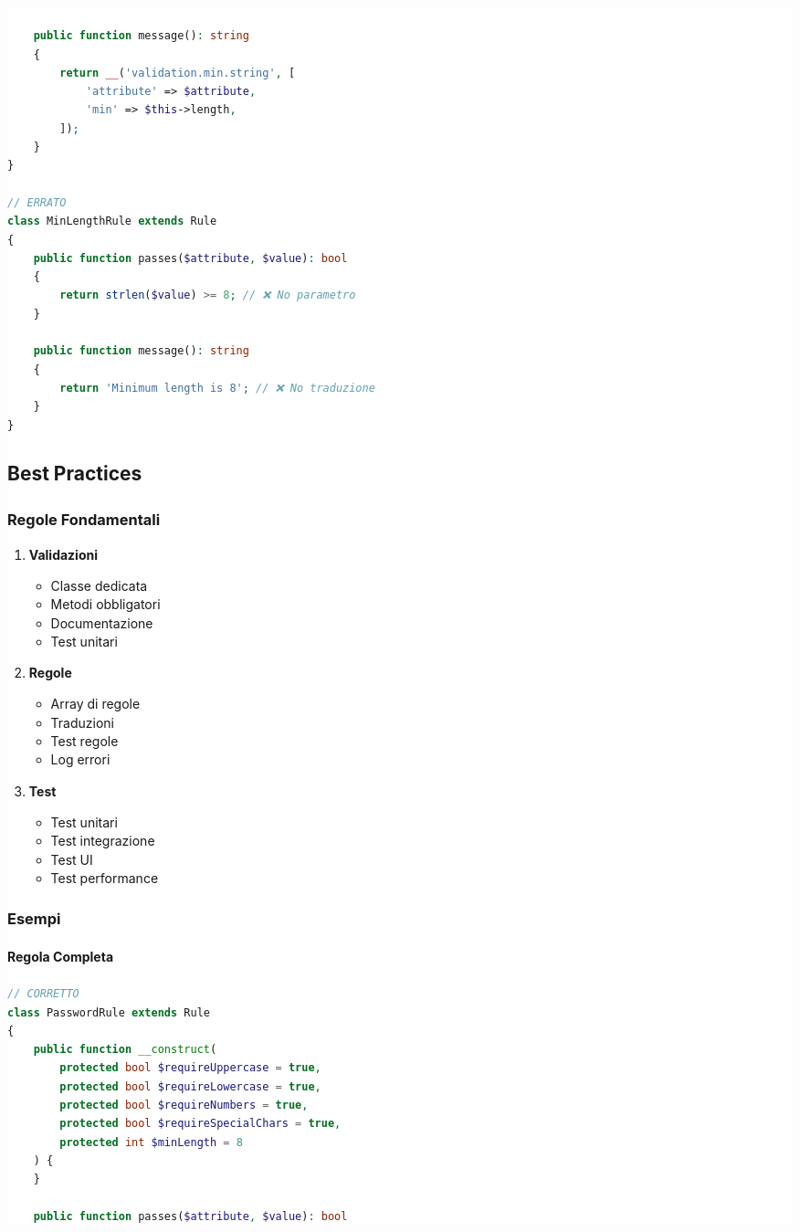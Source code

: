 ```php
    
    public function message(): string
    {
        return __('validation.min.string', [
            'attribute' => $attribute,
            'min' => $this->length,
        ]);
    }
}

// ERRATO
class MinLengthRule extends Rule
{
    public function passes($attribute, $value): bool
    {
        return strlen($value) >= 8; // ❌ No parametro
    }
    
    public function message(): string
    {
        return 'Minimum length is 8'; // ❌ No traduzione
    }
}
```

## Best Practices

### Regole Fondamentali
1. **Validazioni**
   - Classe dedicata
   - Metodi obbligatori
   - Documentazione
   - Test unitari

2. **Regole**
   - Array di regole
   - Traduzioni
   - Test regole
   - Log errori

3. **Test**
   - Test unitari
   - Test integrazione
   - Test UI
   - Test performance

### Esempi

#### Regola Completa
```php
// CORRETTO
class PasswordRule extends Rule
{
    public function __construct(
        protected bool $requireUppercase = true,
        protected bool $requireLowercase = true,
        protected bool $requireNumbers = true,
        protected bool $requireSpecialChars = true,
        protected int $minLength = 8
    ) {
    }
    
    public function passes($attribute, $value): bool
```